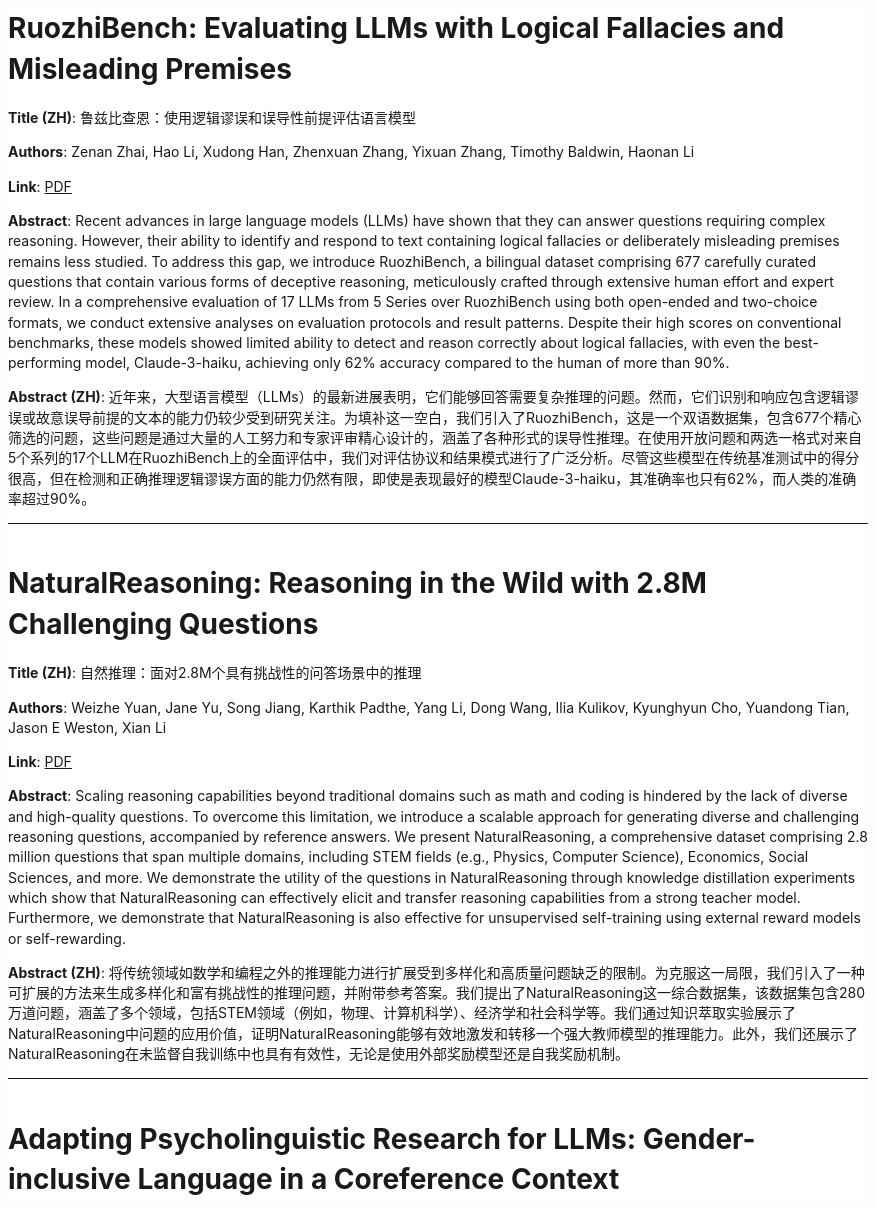 # RuozhiBench: Evaluating LLMs with Logical Fallacies and Misleading Premises 

**Title (ZH)**: 鲁兹比查恩：使用逻辑谬误和误导性前提评估语言模型 

**Authors**: Zenan Zhai, Hao Li, Xudong Han, Zhenxuan Zhang, Yixuan Zhang, Timothy Baldwin, Haonan Li  

**Link**: [PDF](https://arxiv.org/pdf/2502.13125)  

**Abstract**: Recent advances in large language models (LLMs) have shown that they can answer questions requiring complex reasoning. However, their ability to identify and respond to text containing logical fallacies or deliberately misleading premises remains less studied. To address this gap, we introduce RuozhiBench, a bilingual dataset comprising 677 carefully curated questions that contain various forms of deceptive reasoning, meticulously crafted through extensive human effort and expert review. In a comprehensive evaluation of 17 LLMs from 5 Series over RuozhiBench using both open-ended and two-choice formats, we conduct extensive analyses on evaluation protocols and result patterns. Despite their high scores on conventional benchmarks, these models showed limited ability to detect and reason correctly about logical fallacies, with even the best-performing model, Claude-3-haiku, achieving only 62% accuracy compared to the human of more than 90%. 

**Abstract (ZH)**: 近年来，大型语言模型（LLMs）的最新进展表明，它们能够回答需要复杂推理的问题。然而，它们识别和响应包含逻辑谬误或故意误导前提的文本的能力仍较少受到研究关注。为填补这一空白，我们引入了RuozhiBench，这是一个双语数据集，包含677个精心筛选的问题，这些问题是通过大量的人工努力和专家评审精心设计的，涵盖了各种形式的误导性推理。在使用开放问题和两选一格式对来自5个系列的17个LLM在RuozhiBench上的全面评估中，我们对评估协议和结果模式进行了广泛分析。尽管这些模型在传统基准测试中的得分很高，但在检测和正确推理逻辑谬误方面的能力仍然有限，即使是表现最好的模型Claude-3-haiku，其准确率也只有62%，而人类的准确率超过90%。 

---
# NaturalReasoning: Reasoning in the Wild with 2.8M Challenging Questions 

**Title (ZH)**: 自然推理：面对2.8M个具有挑战性的问答场景中的推理 

**Authors**: Weizhe Yuan, Jane Yu, Song Jiang, Karthik Padthe, Yang Li, Dong Wang, Ilia Kulikov, Kyunghyun Cho, Yuandong Tian, Jason E Weston, Xian Li  

**Link**: [PDF](https://arxiv.org/pdf/2502.13124)  

**Abstract**: Scaling reasoning capabilities beyond traditional domains such as math and coding is hindered by the lack of diverse and high-quality questions. To overcome this limitation, we introduce a scalable approach for generating diverse and challenging reasoning questions, accompanied by reference answers. We present NaturalReasoning, a comprehensive dataset comprising 2.8 million questions that span multiple domains, including STEM fields (e.g., Physics, Computer Science), Economics, Social Sciences, and more. We demonstrate the utility of the questions in NaturalReasoning through knowledge distillation experiments which show that NaturalReasoning can effectively elicit and transfer reasoning capabilities from a strong teacher model. Furthermore, we demonstrate that NaturalReasoning is also effective for unsupervised self-training using external reward models or self-rewarding. 

**Abstract (ZH)**: 将传统领域如数学和编程之外的推理能力进行扩展受到多样化和高质量问题缺乏的限制。为克服这一局限，我们引入了一种可扩展的方法来生成多样化和富有挑战性的推理问题，并附带参考答案。我们提出了NaturalReasoning这一综合数据集，该数据集包含280万道问题，涵盖了多个领域，包括STEM领域（例如，物理、计算机科学）、经济学和社会科学等。我们通过知识萃取实验展示了NaturalReasoning中问题的应用价值，证明NaturalReasoning能够有效地激发和转移一个强大教师模型的推理能力。此外，我们还展示了NaturalReasoning在未监督自我训练中也具有有效性，无论是使用外部奖励模型还是自我奖励机制。 

---
# Adapting Psycholinguistic Research for LLMs: Gender-inclusive Language in a Coreference Context 
